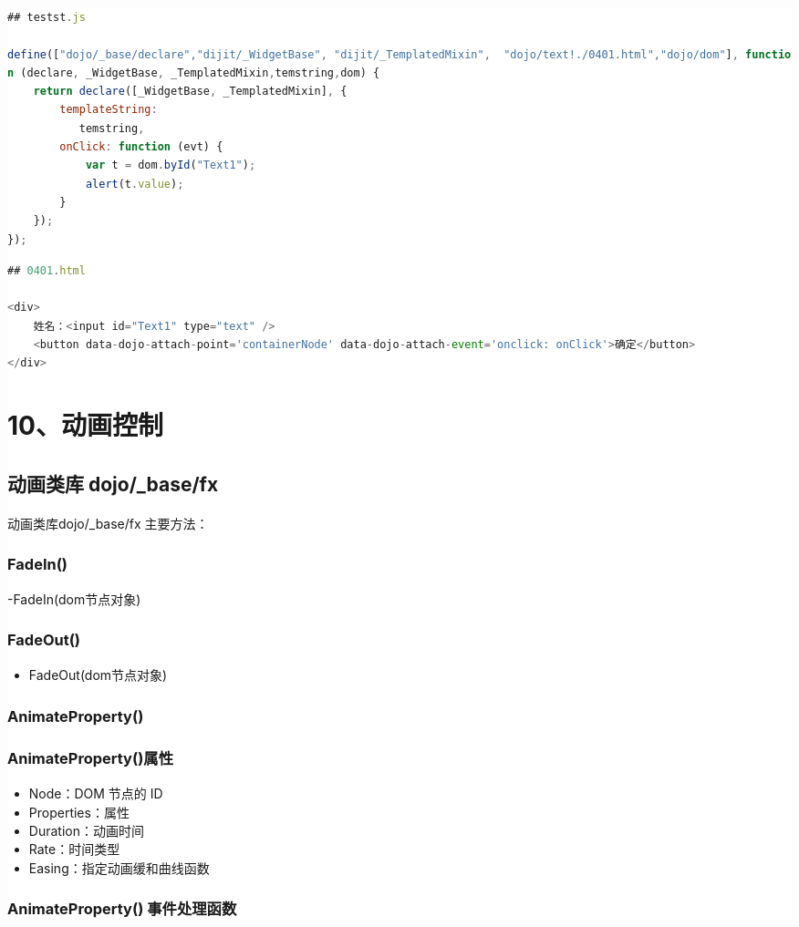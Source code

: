 ```js
## testst.js

define(["dojo/_base/declare","dijit/_WidgetBase", "dijit/_TemplatedMixin",  "dojo/text!./0401.html","dojo/dom"], function (declare, _WidgetBase, _TemplatedMixin,temstring,dom) {
    return declare([_WidgetBase, _TemplatedMixin], {
        templateString:
           temstring,
        onClick: function (evt) {
            var t = dom.byId("Text1");
            alert(t.value);
        }
    });
});
```

```js
## 0401.html

<div>
    姓名：<input id="Text1" type="text" />
    <button data-dojo-attach-point='containerNode' data-dojo-attach-event='onclick: onClick'>确定</button>
</div>
```

# 10、动画控制

## 动画类库 dojo/_base/fx

动画类库dojo/_base/fx 主要方法：

### FadeIn()

-FadeIn(dom节点对象)

### FadeOut()

- FadeOut(dom节点对象)

### AnimateProperty()

### AnimateProperty()属性

- Node：DOM 节点的 ID
- Properties：属性
- Duration：动画时间
- Rate：时间类型
- Easing：指定动画缓和曲线函数

### AnimateProperty() 事件处理函数
